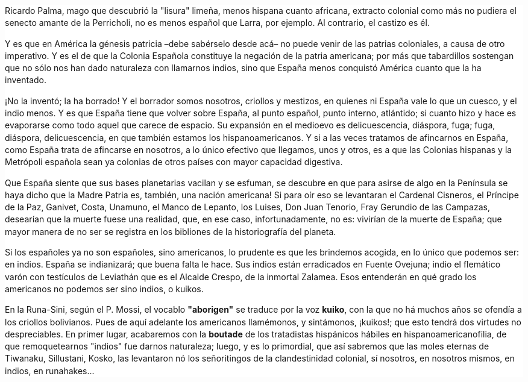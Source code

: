 Ricardo Palma, mago que descubrió la "lisura" limeña, menos
hispana cuanto africana, extracto colonial como más no pudiera el
senecto amante de la Perricholi, no es menos español que Larra, por
ejemplo. Al contrario, el castizo es él.

Y es que en América la génesis patricia –debe sabérselo desde
acá– no puede venir de las patrias coloniales, a causa de otro
imperativo. Y es el de que la Colonia Española constituye la negación
de la patria americana; por más que tabardillos sostengan que no sólo
nos han dado naturaleza con llamarnos indios, sino que España menos
conquistó América cuanto que la ha inventado.

¡No la inventó; la ha borrado! Y el borrador somos nosotros,
criollos y mestizos, en quienes ni España vale lo que un cuesco, y el
indio menos. Y es que España tiene que volver sobre España, al punto
español, punto interno, atlántido; si cuanto hizo y hace es evaporarse
como todo aquel que carece de espacio. Su expansión en el medioevo
es delicuescencia, diáspora, fuga; fuga, diáspora, delicuescencia, en que
también estamos los hispanoamericanos. Y si a las veces tratamos de
afincarnos en España, como España trata de afincarse en nosotros, a lo
único efectivo que llegamos, unos y otros, es a que las Colonias
hispanas y la Metrópoli española sean ya colonias de otros países con
mayor capacidad digestiva.

Que España siente que sus bases planetarias vacilan y se esfuman,
se descubre en que para asirse de algo en la Península se haya dicho
que la Madre Patria es, también, una nación americana! Si para oír eso
se levantaran el Cardenal Cisneros, el Príncipe de la Paz, Ganivet,
Costa, Unamuno, el Manco de Lepanto, los Luises, Don Juan Tenorio,
Fray Gerundio de las Campazas, desearían que la muerte fuese una
realidad, que, en ese caso, infortunadamente, no es: vivirían de la
muerte de España; que mayor manera de no ser se registra en los
bibliones de la historiografía del planeta.

Si los españoles ya no son españoles, sino americanos, lo
prudente es que les brindemos acogida, en lo único que podemos ser:
en indios. España se indianizará; que buena falta le hace. Sus indios
están erradicados en Fuente Ovejuna; indio el flemático varón con
testículos de Leviathán que es el Alcalde Crespo, de la inmortal
Zalamea. Esos entenderán en qué grado los americanos no podemos
ser sino indios, o kuikos.

En la Runa-Sini, según el P. Mossi, el vocablo **"aborigen"** se
traduce por la voz **kuiko**, con la que no há muchos años se ofendía a
los criollos bolivianos. Pues de aquí adelante los americanos
llamémonos, y sintámonos, ¡kuikos!; que esto tendrá dos virtudes no
despreciables. En primer lugar, acabaremos con la **boutade** de los
tratadistas hispánicos hábiles en hispanoamericanofilia, de que
remoquetearnos "indios" fue darnos naturaleza; luego, y es lo
primordial, que así sabremos que las moles eternas de Tiwanaku,
Sillustani, Kosko, las levantaron nó los señoritingos de la
clandestinidad colonial, sí nosotros, en nosotros mismos, en indios, en
runahakes...
